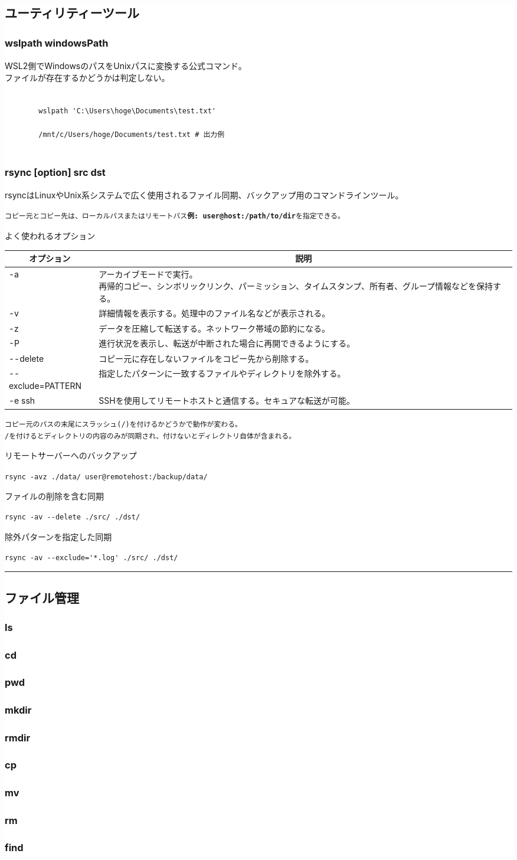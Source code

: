 <a id="utility-tool" data-name="ユーティリティーツール">

## ユーティリティーツール

### wslpath windowsPath

WSL2側でWindowsのパスをUnixパスに変換する公式コマンド。<br>ファイルが存在するかどうかは判定しない。
<div class="example">
    <code>
        wslpath 'C:\Users\hoge\Documents\test.txt'<br>
        /mnt/c/Users/hoge/Documents/test.txt # 出力例
    </code>
</div>

### rsync [option] src dst
rsyncはLinuxやUnix系システムで広く使用されるファイル同期、バックアップ用のコマンドラインツール。
<pre><code class="tips">コピー元とコピー先は、ローカルパスまたはリモートパス<b>例: user@host:/path/to/dir</b>を指定できる。</code></pre>

<div class="subtitle">よく使われるオプション</div>

| オプション        | 説明                                                                                                                               |
| ----------------- | ---------------------------------------------------------------------------------------------------------------------------------- |
| -a                | アーカイブモードで実行。<br>再帰的コピー、シンボリックリンク、パーミッション、タイムスタンプ、所有者、グループ情報などを保持する。 |
| -v                | 詳細情報を表示する。処理中のファイル名などが表示される。                                                                           |
| -z                | データを圧縮して転送する。ネットワーク帯域の節約になる。                                                                           |
| -P                | 進行状況を表示し、転送が中断された場合に再開できるようにする。                                                                     |
| --delete          | コピー元に存在しないファイルをコピー先から削除する。                                                                               |
| --exclude=PATTERN | 指定したパターンに一致するファイルやディレクトリを除外する。                                                                       |
| -e ssh            | SSHを使用してリモートホストと通信する。セキュアな転送が可能。                                                                      |

<pre><code class="caution">コピー元のパスの末尾にスラッシュ(/)を付けるかどうかで動作が変わる。<br>/を付けるとディレクトリの内容のみが同期され、付けないとディレクトリ自体が含まれる。</code></pre>

<div class="subtitle">リモートサーバーへのバックアップ</div>
<pre><code class="example">rsync -avz ./data/ user@remotehost:/backup/data/</code></pre>

<div class="subtitle">ファイルの削除を含む同期</div>
<pre><code class="example">rsync -av --delete ./src/ ./dst/</code></pre>

<div class="subtitle">除外パターンを指定した同期</div>
<pre><code class="example">rsync -av --exclude='*.log' ./src/ ./dst/</code></pre>

---

<a id="file-management" data-name="ファイル管理"></a>

## ファイル管理

### ls
### cd
### pwd
### mkdir
### rmdir
### cp
### mv
### rm
### find